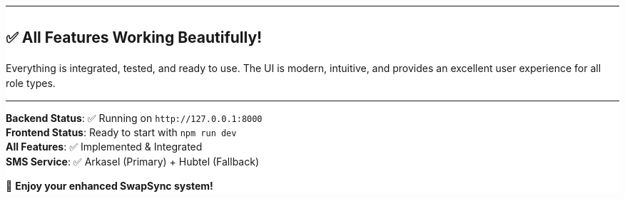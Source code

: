 
---

## ✅ **All Features Working Beautifully!**

Everything is integrated, tested, and ready to use. The UI is modern, intuitive, and provides an excellent user experience for all role types.

---

**Backend Status**: ✅ Running on `http://127.0.0.1:8000`  
**Frontend Status**: Ready to start with `npm run dev`  
**All Features**: ✅ Implemented & Integrated  
**SMS Service**: ✅ Arkasel (Primary) + Hubtel (Fallback)

🎉 **Enjoy your enhanced SwapSync system!**

